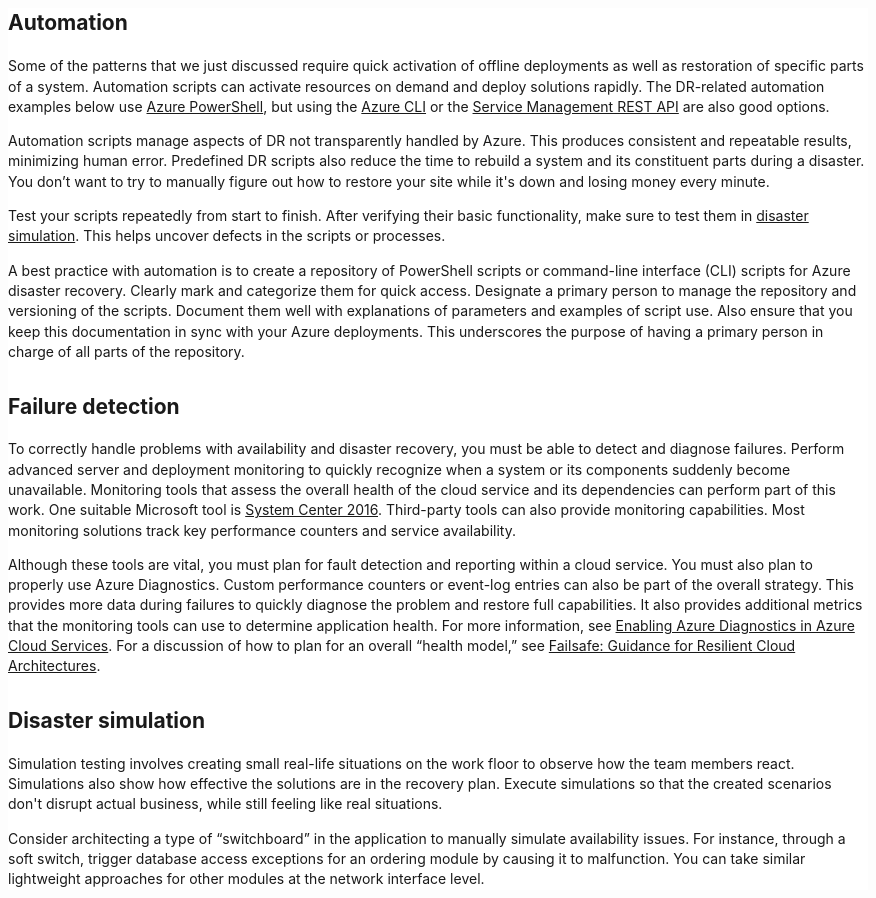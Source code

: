 ## Automation
Some of the patterns that we just discussed require quick activation of offline deployments as well as restoration of specific parts of a system. Automation scripts can activate resources on demand and deploy solutions rapidly. The DR-related automation examples below use [Azure PowerShell](https://msdn.microsoft.com/library/azure/jj156055.aspx), but using the [Azure CLI](https://docs.microsoft.com/cli/azure/get-started-with-azure-cli) or the [Service Management REST API](https://msdn.microsoft.com/library/azure/ee460799.aspx) are also good options.

Automation scripts manage aspects of DR not transparently handled by Azure. This produces consistent and repeatable results, minimizing human error. Predefined DR scripts also reduce the time to rebuild a system and its constituent parts during a disaster. You don’t want to try to manually figure out how to restore your site while it's down and losing money every minute.

Test your scripts repeatedly from start to finish. After verifying their basic functionality, make sure to test them in [disaster simulation](#disaster-simulation). This helps uncover defects in the scripts or processes.

A best practice with automation is to create a repository of PowerShell scripts or command-line interface (CLI) scripts for Azure disaster recovery. Clearly mark and categorize them for quick access. Designate a primary person to manage the repository and versioning of the scripts. Document them well with explanations of parameters and examples of script use. Also ensure that you keep this documentation in sync with your Azure deployments. This underscores the purpose of having a primary person in charge of all parts of the repository.

## Failure detection
To correctly handle problems with availability and disaster recovery, you must be able to detect and diagnose failures. Perform advanced server and deployment monitoring to quickly recognize when a system or its components suddenly become unavailable. Monitoring tools that assess the overall health of the cloud service and its dependencies can perform part of this work. One suitable Microsoft tool is [System Center 2016](https://www.microsoft.com/cloud-platform/system-center). Third-party tools can also provide monitoring capabilities. Most monitoring solutions track key performance counters and service availability.

Although these tools are vital, you must plan for fault detection and reporting within a cloud service. You must also plan to properly use Azure Diagnostics. Custom performance counters or event-log entries can also be part of the overall strategy. This provides more data during failures to quickly diagnose the problem and restore full capabilities. It also provides additional metrics that the monitoring tools can use to determine application health. For more information, see [Enabling Azure Diagnostics in Azure Cloud Services](/azure/cloud-services/cloud-services-dotnet-diagnostics/). For a discussion of how to plan for an overall “health model,” see [Failsafe: Guidance for Resilient Cloud Architectures](https://channel9.msdn.com/Series/FailSafe).

## Disaster simulation
Simulation testing involves creating small real-life situations on the work floor to observe how the team members react. Simulations also show how effective the solutions are in the recovery plan. Execute simulations so that the created scenarios don't disrupt actual business, while still feeling like real situations.

Consider architecting a type of “switchboard” in the application to manually simulate availability issues. For instance, through a soft switch, trigger database access exceptions for an ordering module by causing it to malfunction. You can take similar lightweight approaches for other modules at the network interface level.
